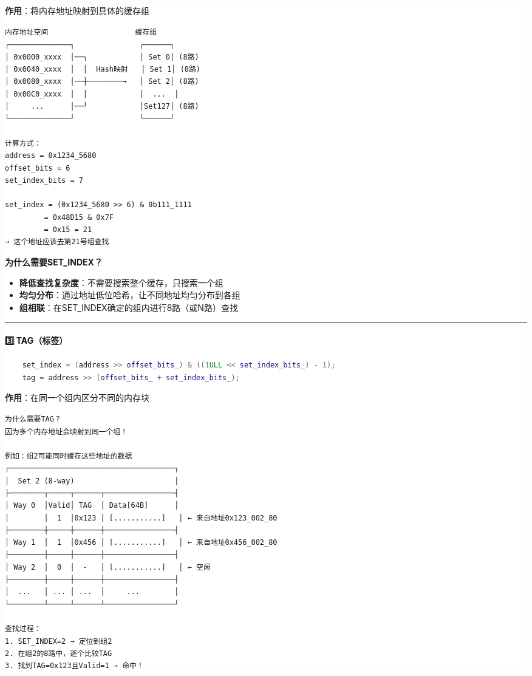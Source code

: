 **作用**：将内存地址映射到具体的缓存组

```
内存地址空间                    缓存组
┌──────────────┐               ┌──────┐
│ 0x0000_xxxx  │──┐            │ Set 0│ (8路)
│ 0x0040_xxxx  │  │  Hash映射   │ Set 1│ (8路)
│ 0x0080_xxxx  │──┼────────→   │ Set 2│ (8路)
│ 0x00C0_xxxx  │  │            │  ...  │
│     ...      │──┘            │Set127│ (8路)
└──────────────┘               └──────┘

计算方式：
address = 0x1234_5680
offset_bits = 6
set_index_bits = 7

set_index = (0x1234_5680 >> 6) & 0b111_1111
         = 0x48D15 & 0x7F
         = 0x15 = 21
→ 这个地址应该去第21号组查找
```

**为什么需要SET_INDEX？**
- **降低查找复杂度**：不需要搜索整个缓存，只搜索一个组
- **均匀分布**：通过地址低位哈希，让不同地址均匀分布到各组
- **组相联**：在SET_INDEX确定的组内进行8路（或N路）查找

---

#### **3️⃣ TAG（标签）**
```60:61:CRP/src/BRRIP/brrip_cache.cpp
    set_index = (address >> offset_bits_) & ((1ULL << set_index_bits_) - 1);
    tag = address >> (offset_bits_ + set_index_bits_);
```

**作用**：在同一个组内区分不同的内存块

```
为什么需要TAG？
因为多个内存地址会映射到同一个组！

例如：组2可能同时缓存这些地址的数据
┌──────────────────────────────────────┐
│  Set 2 (8-way)                       │
├────────┬─────┬──────┬────────────────┤
│ Way 0  │Valid│ TAG  │ Data[64B]      │
│        │  1  │0x123 │ [...........]   │ ← 来自地址0x123_002_80
├────────┼─────┼──────┼────────────────┤
│ Way 1  │  1  │0x456 │ [...........]   │ ← 来自地址0x456_002_80
├────────┼─────┼──────┼────────────────┤
│ Way 2  │  0  │  -   │ [...........]   │ ← 空闲
├────────┼─────┼──────┼────────────────┤
│  ...   │ ... │ ...  │     ...        │
└────────┴─────┴──────┴────────────────┘

查找过程：
1. SET_INDEX=2 → 定位到组2
2. 在组2的8路中，逐个比较TAG
3. 找到TAG=0x123且Valid=1 → 命中！
```
